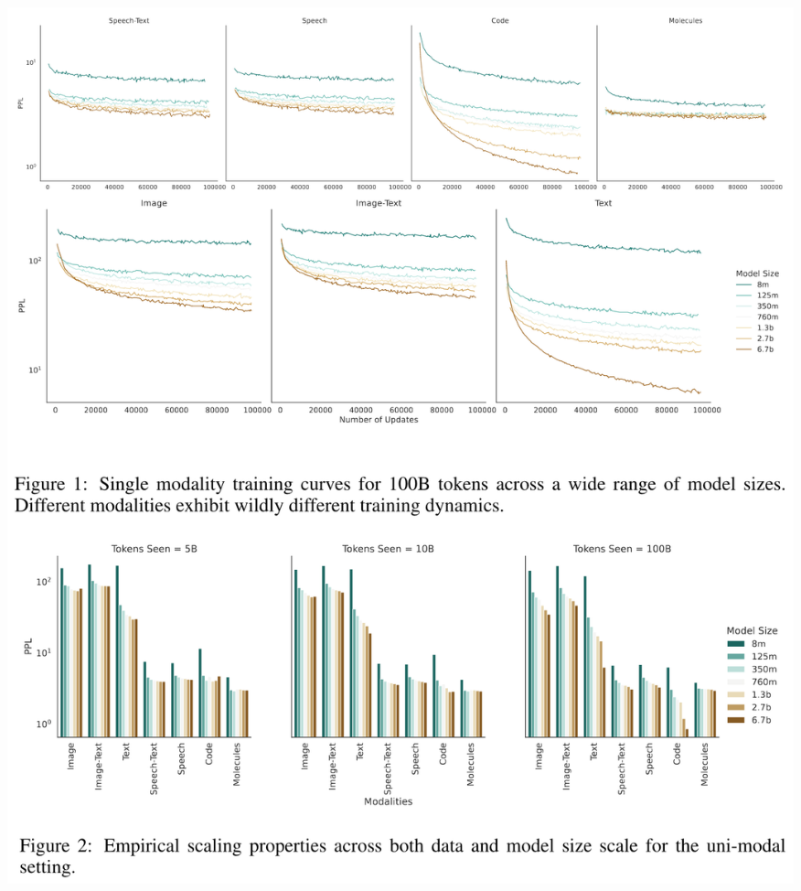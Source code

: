 ![](https://raw.githubusercontent.com/zhangtemplar/zhangtemplar.github.io/master/uPic/aghajanyanScalingLawsGenerative2023-6-x104-y451.png) 

![](https://raw.githubusercontent.com/zhangtemplar/zhangtemplar.github.io/master/uPic/aghajanyanScalingLawsGenerative2023-6-x102-y264.png) 
